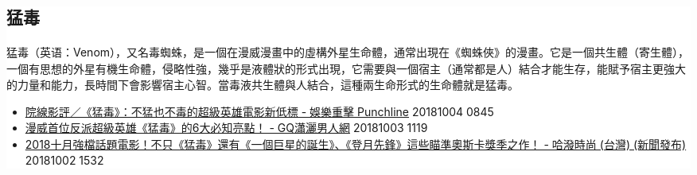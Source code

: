 ## 猛毒

猛毒（英语：Venom），又名毒蜘蛛，是一個在漫威漫畫中的虛構外星生命體，通常出現在《蜘蛛俠》的漫畫。它是一個共生體（寄生體），一個有思想的外星有機生命體，侵略性強，幾乎是液體狀的形式出現，它需要與一個宿主（通常都是人）結合才能生存，能賦予宿主更強大的力量和能力，長時間下會影響宿主心智。當毒液共生體與人結合，這種兩生命形式的生命體就是猛毒。
- [院線影評／《猛毒》：不猛也不毒的超級英雄電影新低標 - 娛樂重擊 Punchline](https://punchline.asia/archives/51461 "院線影評／《猛毒》：不猛也不毒的超級英雄電影新低標 - 娛樂重擊 Punchline") 20181004 0845
- [漫威首位反派超級英雄《猛毒》的6大必知亮點！ - GQ瀟灑男人網](https://www.gq.com.tw/entertainment/movie/content-37432.html "漫威首位反派超級英雄《猛毒》的6大必知亮點！ - GQ瀟灑男人網") 20181003 1119
- [2018十月強檔話題電影！不只《猛毒》還有《一個巨星的誕生》、《登月先鋒》這些瞄準奧斯卡獎季之作！ - 哈潑時尚 (台灣) (新聞發布)](https://www.harpersbazaar.com/tw/culture/filmandmusic/g23541445/10-must-sees-of-october-2018/ "2018十月強檔話題電影！不只《猛毒》還有《一個巨星的誕生》、《登月先鋒》這些瞄準奧斯卡獎季之作！ - 哈潑時尚 (台灣) (新聞發布)") 20181002 1532
